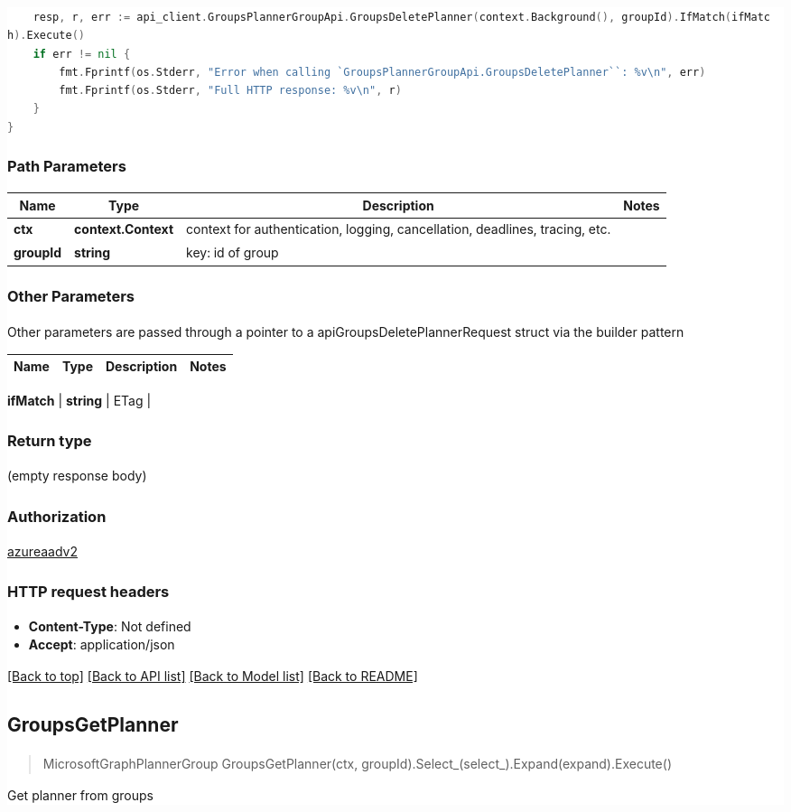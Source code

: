 ```go
    resp, r, err := api_client.GroupsPlannerGroupApi.GroupsDeletePlanner(context.Background(), groupId).IfMatch(ifMatch).Execute()
    if err != nil {
        fmt.Fprintf(os.Stderr, "Error when calling `GroupsPlannerGroupApi.GroupsDeletePlanner``: %v\n", err)
        fmt.Fprintf(os.Stderr, "Full HTTP response: %v\n", r)
    }
}
```

### Path Parameters


Name | Type | Description  | Notes
------------- | ------------- | ------------- | -------------
**ctx** | **context.Context** | context for authentication, logging, cancellation, deadlines, tracing, etc.
**groupId** | **string** | key: id of group | 

### Other Parameters

Other parameters are passed through a pointer to a apiGroupsDeletePlannerRequest struct via the builder pattern


Name | Type | Description  | Notes
------------- | ------------- | ------------- | -------------

 **ifMatch** | **string** | ETag | 

### Return type

 (empty response body)

### Authorization

[azureaadv2](../README.md#azureaadv2)

### HTTP request headers

- **Content-Type**: Not defined
- **Accept**: application/json

[[Back to top]](#) [[Back to API list]](../README.md#documentation-for-api-endpoints)
[[Back to Model list]](../README.md#documentation-for-models)
[[Back to README]](../README.md)


## GroupsGetPlanner

> MicrosoftGraphPlannerGroup GroupsGetPlanner(ctx, groupId).Select_(select_).Expand(expand).Execute()

Get planner from groups
